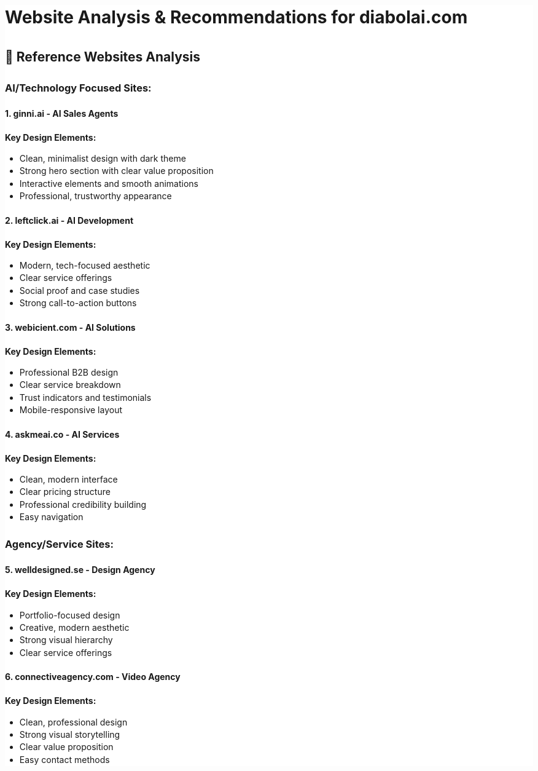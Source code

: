 # Website Analysis & Recommendations for diabolai.com

## 🎯 Reference Websites Analysis

### **AI/Technology Focused Sites:**

#### 1. **ginni.ai** - AI Sales Agents
**Key Design Elements:**
- Clean, minimalist design with dark theme
- Strong hero section with clear value proposition
- Interactive elements and smooth animations
- Professional, trustworthy appearance

#### 2. **leftclick.ai** - AI Development
**Key Design Elements:**
- Modern, tech-focused aesthetic
- Clear service offerings
- Social proof and case studies
- Strong call-to-action buttons

#### 3. **webicient.com** - AI Solutions
**Key Design Elements:**
- Professional B2B design
- Clear service breakdown
- Trust indicators and testimonials
- Mobile-responsive layout

#### 4. **askmeai.co** - AI Services
**Key Design Elements:**
- Clean, modern interface
- Clear pricing structure
- Professional credibility building
- Easy navigation

### **Agency/Service Sites:**

#### 5. **welldesigned.se** - Design Agency
**Key Design Elements:**
- Portfolio-focused design
- Creative, modern aesthetic
- Strong visual hierarchy
- Clear service offerings

#### 6. **connectiveagency.com** - Video Agency
**Key Design Elements:**
- Clean, professional design
- Strong visual storytelling
- Clear value proposition
- Easy contact methods
